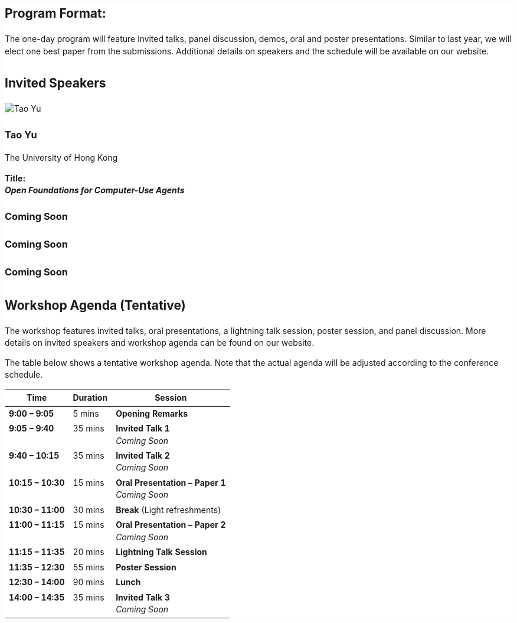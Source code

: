 ## Program Format:

The one-day program will feature invited talks, panel discussion, demos, oral and poster presentations. Similar to last year, we will elect one best paper from the submissions. Additional details on speakers and the schedule will be available on our website.

## Invited Speakers

<div className="speakers-grid" style={{display: 'grid', gridTemplateColumns: 'repeat(auto-fit, minmax(300px, 1fr))', gap: '2rem', margin: '2rem 0'}}>
  <div className="speaker-card" style={{border: '1px solid #eee', borderRadius: '8px', padding: '1rem', boxShadow: '0 2px 4px rgba(0,0,0,0.1)'}}>
    <img src="/2026_speakers/tao_yu.jpeg" alt="Tao Yu" style={{width: '100%', height: '300px', objectFit: 'cover', borderRadius: '4px'}}/>
    <h3>Tao Yu</h3>
    <p style={{fontSize: '0.9rem', marginTop: '1rem', fontStyle: 'italic', color: '#555'}}>The University of Hong Kong</p>
    <p style={{fontSize: '0.9rem'}}><strong>Title: </strong><br/><strong><em>Open Foundations for Computer-Use Agents</em></strong></p>
  </div>

  <div className="speaker-card" style={{border: '1px solid #eee', borderRadius: '8px', padding: '1rem', boxShadow: '0 2px 4px rgba(0,0,0,0.1)'}}>
    <h3>Coming Soon</h3>
  </div>

  <div className="speaker-card" style={{border: '1px solid #eee', borderRadius: '8px', padding: '1rem', boxShadow: '0 2px 4px rgba(0,0,0,0.1)'}}>
    <h3>Coming Soon</h3>
  </div>

  <div className="speaker-card" style={{border: '1px solid #eee', borderRadius: '8px', padding: '1rem', boxShadow: '0 2px 4px rgba(0,0,0,0.1)'}}>
    <h3>Coming Soon</h3>
  </div>
</div>

## Workshop Agenda (Tentative)
The workshop features invited talks, oral presentations, a lightning talk session, poster session, and panel discussion. More details on invited speakers and workshop agenda can be found on our website.

The table below shows a tentative workshop agenda. Note that the actual agenda will be adjusted according to the conference schedule.


| **Time**         | **Duration** | **Session**                             |
|-------------------|--------------|-----------------------------------------|
| **9:00 – 9:05**  | 5 mins       | **Opening Remarks**                     |
| **9:05 – 9:40**  | 35 mins      | **Invited Talk 1**<br/>*Coming Soon*                      |
| **9:40 – 10:15** | 35 mins      | **Invited Talk 2**<br/>*Coming Soon*                      |
| **10:15 – 10:30**| 15 mins      | **Oral Presentation – Paper 1**<br/>*Coming Soon*         |
| **10:30 – 11:00**| 30 mins      | **Break** (Light refreshments)          |
| **11:00 – 11:15**| 15 mins      | **Oral Presentation – Paper 2**<br/>*Coming Soon*         |
| **11:15 – 11:35**| 20 mins      | **Lightning Talk Session**              |
| **11:35 – 12:30**| 55 mins      | **Poster Session**                      |
| **12:30 – 14:00**| 90 mins      | **Lunch**                               |
| **14:00 – 14:35**| 35 mins      | **Invited Talk 3**<br/>*Coming Soon*                      |